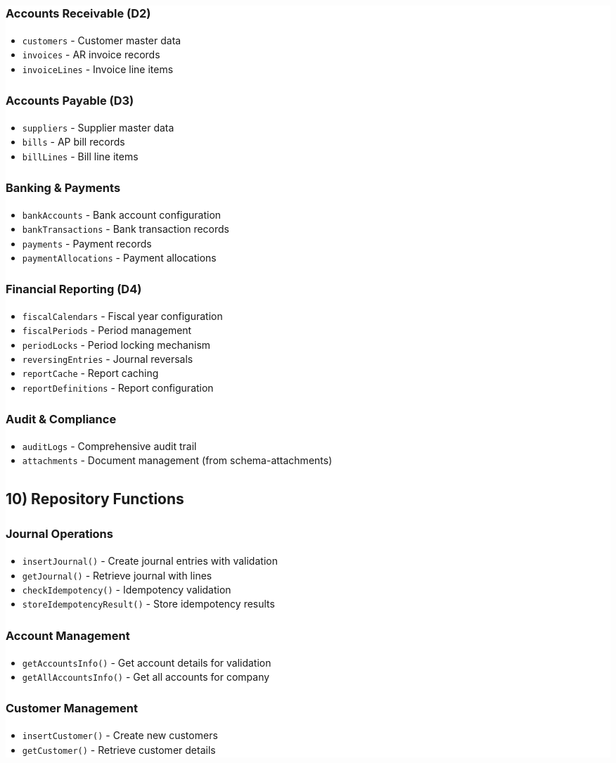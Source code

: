 ### **Accounts Receivable (D2)**

- `customers` - Customer master data
- `invoices` - AR invoice records
- `invoiceLines` - Invoice line items

### **Accounts Payable (D3)**

- `suppliers` - Supplier master data
- `bills` - AP bill records
- `billLines` - Bill line items

### **Banking & Payments**

- `bankAccounts` - Bank account configuration
- `bankTransactions` - Bank transaction records
- `payments` - Payment records
- `paymentAllocations` - Payment allocations

### **Financial Reporting (D4)**

- `fiscalCalendars` - Fiscal year configuration
- `fiscalPeriods` - Period management
- `periodLocks` - Period locking mechanism
- `reversingEntries` - Journal reversals
- `reportCache` - Report caching
- `reportDefinitions` - Report configuration

### **Audit & Compliance**

- `auditLogs` - Comprehensive audit trail
- `attachments` - Document management (from schema-attachments)

## 10) Repository Functions

### **Journal Operations**

- `insertJournal()` - Create journal entries with validation
- `getJournal()` - Retrieve journal with lines
- `checkIdempotency()` - Idempotency validation
- `storeIdempotencyResult()` - Store idempotency results

### **Account Management**

- `getAccountsInfo()` - Get account details for validation
- `getAllAccountsInfo()` - Get all accounts for company

### **Customer Management**

- `insertCustomer()` - Create new customers
- `getCustomer()` - Retrieve customer details

